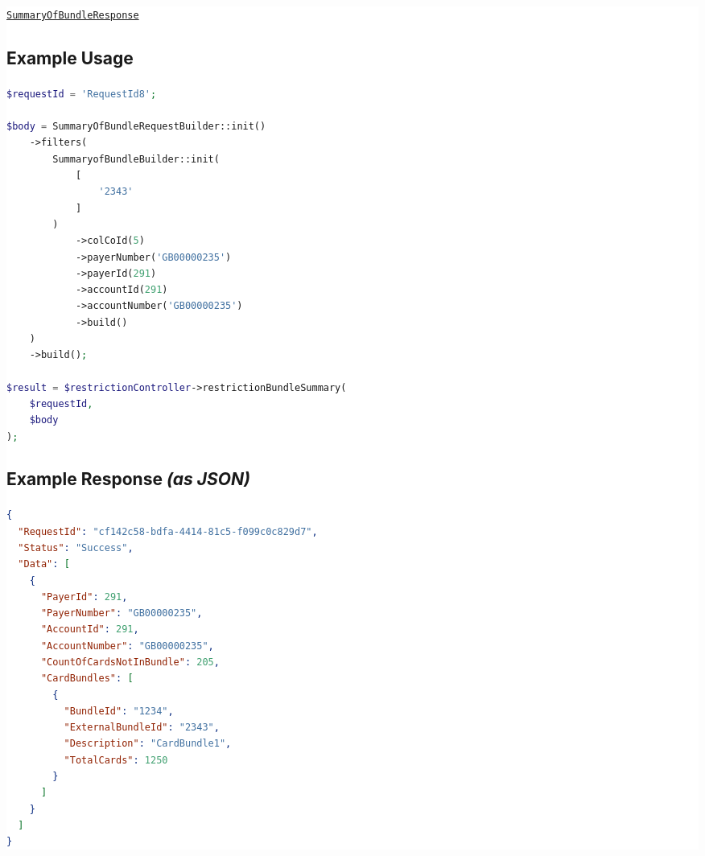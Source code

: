 [`SummaryOfBundleResponse`](../../doc/models/summary-of-bundle-response.md)

## Example Usage

```php
$requestId = 'RequestId8';

$body = SummaryOfBundleRequestBuilder::init()
    ->filters(
        SummaryofBundleBuilder::init(
            [
                '2343'
            ]
        )
            ->colCoId(5)
            ->payerNumber('GB00000235')
            ->payerId(291)
            ->accountId(291)
            ->accountNumber('GB00000235')
            ->build()
    )
    ->build();

$result = $restrictionController->restrictionBundleSummary(
    $requestId,
    $body
);
```

## Example Response *(as JSON)*

```json
{
  "RequestId": "cf142c58-bdfa-4414-81c5-f099c0c829d7",
  "Status": "Success",
  "Data": [
    {
      "PayerId": 291,
      "PayerNumber": "GB00000235",
      "AccountId": 291,
      "AccountNumber": "GB00000235",
      "CountOfCardsNotInBundle": 205,
      "CardBundles": [
        {
          "BundleId": "1234",
          "ExternalBundleId": "2343",
          "Description": "CardBundle1",
          "TotalCards": 1250
        }
      ]
    }
  ]
}
```

